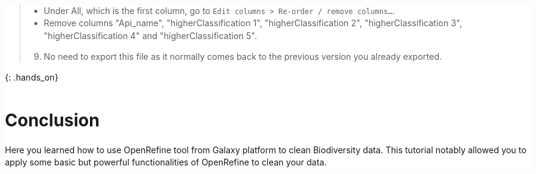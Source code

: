 >    -  Under All, which is the first column, go to `Edit columns > Re-order / remove columns…`.
>    - Remove columns "Api_name", "higherClassification 1", "higherClassification 2", "higherClassification 3", "higherClassification 4" and "higherClassification 5".
> 9. No need to export this file as it normally comes back to the previous version you already exported.
>
{: .hands_on}



# Conclusion

Here you learned how to use OpenRefine tool from Galaxy platform to clean Biodiversity data. This tutorial notably allowed you to apply some basic but powerful functionalities of OpenRefine to clean your data.
